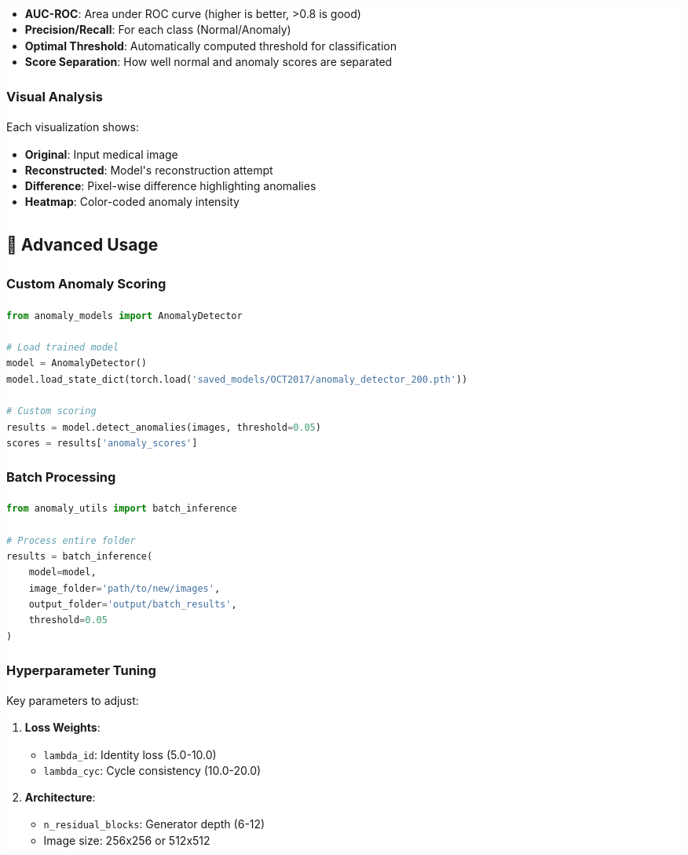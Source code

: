 - **AUC-ROC**: Area under ROC curve (higher is better, >0.8 is good)
- **Precision/Recall**: For each class (Normal/Anomaly)
- **Optimal Threshold**: Automatically computed threshold for classification
- **Score Separation**: How well normal and anomaly scores are separated

### Visual Analysis

Each visualization shows:
- **Original**: Input medical image
- **Reconstructed**: Model's reconstruction attempt
- **Difference**: Pixel-wise difference highlighting anomalies
- **Heatmap**: Color-coded anomaly intensity

## 🔧 Advanced Usage

### Custom Anomaly Scoring

```python
from anomaly_models import AnomalyDetector

# Load trained model
model = AnomalyDetector()
model.load_state_dict(torch.load('saved_models/OCT2017/anomaly_detector_200.pth'))

# Custom scoring
results = model.detect_anomalies(images, threshold=0.05)
scores = results['anomaly_scores']
```

### Batch Processing

```python
from anomaly_utils import batch_inference

# Process entire folder
results = batch_inference(
    model=model,
    image_folder='path/to/new/images',
    output_folder='output/batch_results',
    threshold=0.05
)
```

### Hyperparameter Tuning

Key parameters to adjust:

1. **Loss Weights**:
   - `lambda_id`: Identity loss (5.0-10.0)
   - `lambda_cyc`: Cycle consistency (10.0-20.0)

2. **Architecture**:
   - `n_residual_blocks`: Generator depth (6-12)
   - Image size: 256x256 or 512x512
